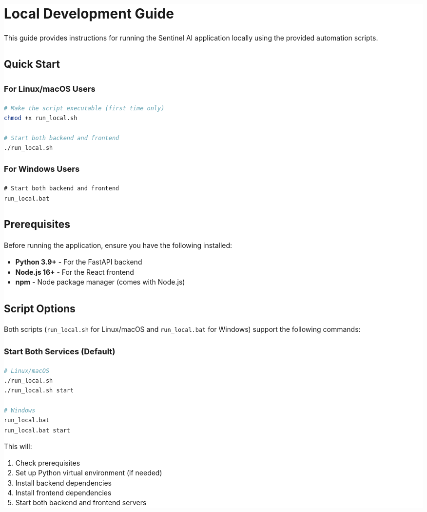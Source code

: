 # Local Development Guide

This guide provides instructions for running the Sentinel AI application locally using the provided automation scripts.

## Quick Start

### For Linux/macOS Users
```bash
# Make the script executable (first time only)
chmod +x run_local.sh

# Start both backend and frontend
./run_local.sh
```

### For Windows Users
```cmd
# Start both backend and frontend
run_local.bat
```

## Prerequisites

Before running the application, ensure you have the following installed:

- **Python 3.9+** - For the FastAPI backend
- **Node.js 16+** - For the React frontend
- **npm** - Node package manager (comes with Node.js)

## Script Options

Both scripts (`run_local.sh` for Linux/macOS and `run_local.bat` for Windows) support the following commands:

### Start Both Services (Default)
```bash
# Linux/macOS
./run_local.sh
./run_local.sh start

# Windows
run_local.bat
run_local.bat start
```

This will:
1. Check prerequisites
2. Set up Python virtual environment (if needed)
3. Install backend dependencies
4. Install frontend dependencies
5. Start both backend and frontend servers
